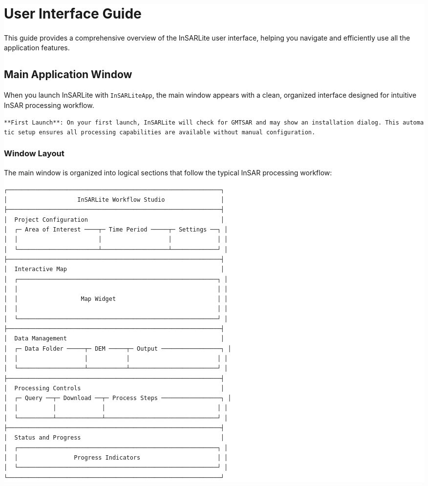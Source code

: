 # User Interface Guide

This guide provides a comprehensive overview of the InSARLite user interface, helping you navigate and efficiently use all the application features.

## Main Application Window

When you launch InSARLite with `InSARLiteApp`, the main window appears with a clean, organized interface designed for intuitive InSAR processing workflow.

```{note}
**First Launch**: On your first launch, InSARLite will check for GMTSAR and may show an installation dialog. This automatic setup ensures all processing capabilities are available without manual configuration.
```

### Window Layout

The main window is organized into logical sections that follow the typical InSAR processing workflow:

```
┌─────────────────────────────────────────────────────────────┐
│                    InSARLite Workflow Studio                │
├─────────────────────────────────────────────────────────────┤
│  Project Configuration                                      │
│  ┌─ Area of Interest ────┬─ Time Period ─────┬─ Settings ──┐ │
│  │                       │                   │             │ │
│  └───────────────────────┴───────────────────┴─────────────┘ │
├─────────────────────────────────────────────────────────────┤
│  Interactive Map                                            │
│  ┌─────────────────────────────────────────────────────────┐ │
│  │                                                         │ │
│  │                  Map Widget                             │ │
│  │                                                         │ │
│  └─────────────────────────────────────────────────────────┘ │
├─────────────────────────────────────────────────────────────┤
│  Data Management                                            │
│  ┌─ Data Folder ─────┬─ DEM ─────┬─ Output ─────────────────┐ │
│  │                   │           │                         │ │
│  └───────────────────┴───────────┴─────────────────────────┘ │
├─────────────────────────────────────────────────────────────┤
│  Processing Controls                                        │
│  ┌─ Query ──┬─ Download ──┬─ Process Steps ─────────────────┐ │
│  │          │             │                                │ │
│  └──────────┴─────────────┴────────────────────────────────┘ │
├─────────────────────────────────────────────────────────────┤
│  Status and Progress                                        │
│  ┌─────────────────────────────────────────────────────────┐ │
│  │                Progress Indicators                      │ │
│  └─────────────────────────────────────────────────────────┘ │
└─────────────────────────────────────────────────────────────┘
```
